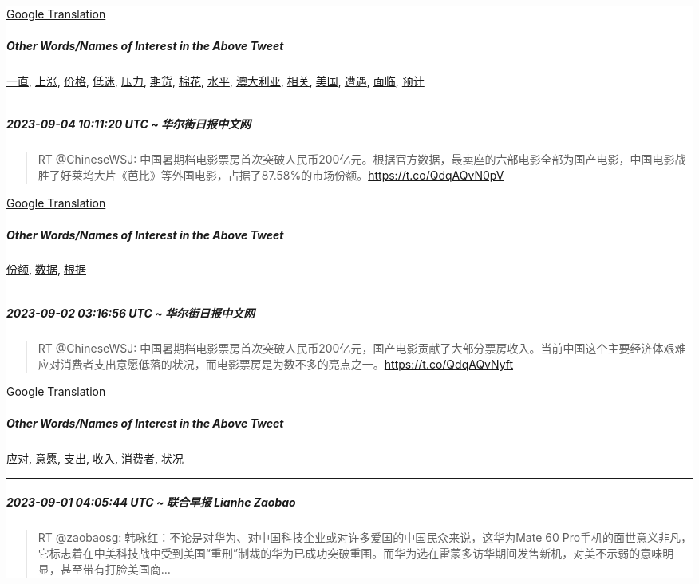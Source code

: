 [Google Translation](https://translate.google.com/?hi=en&tab=TT&sl=zh-CN&tl=en&op=translate&text=RT+%40rijingzhongwen%3A+%E3%80%90%E6%A3%89%E8%8A%B1%E9%9D%A2%E4%B8%B4%E4%BB%B7%E6%A0%BC%E4%B8%8A%E6%B6%A8%E5%8E%8B%E5%8A%9B%EF%BC%8C%E6%88%96%E6%B3%A2%E5%8F%8A%E6%9C%8D%E8%A3%85%E3%80%91%E7%BA%BD%E7%BA%A6%E5%B8%82%E5%9C%BA%E7%9A%84%E6%A3%89%E8%8A%B1%E6%9C%9F%E8%B4%A77%E6%9C%88%E5%88%9B%E5%87%BA%E7%BA%A68%E4%B8%AA%E6%9C%88%E9%AB%98%E7%82%B9%EF%BC%8C%E4%B9%8B%E5%90%8E%E4%B9%9F%E4%B8%80%E7%9B%B4%E5%BE%98%E5%BE%8A%E5%9C%A8%E9%AB%98%E7%82%B9%E9%99%84%E8%BF%91%E3%80%82%E6%9C%80%E5%A4%A7%E5%87%BA%E5%8F%A3%E5%9B%BD%E7%9A%84%E7%BE%8E%E5%9B%BD%E9%81%AD%E9%81%87%E6%97%B1%E7%81%BE%EF%BC%8C%E9%A2%84%E8%AE%A1%E5%87%BA%E5%8F%A3%E9%87%8F%E8%B7%8C%E8%87%B38%E5%B9%B4%E6%9D%A5%E7%9A%84%E6%9C%80%E4%BD%8E%E6%B0%B4%E5%B9%B3%E3%80%82%E4%B8%BB%E8%A6%81%E4%BA%A7%E5%9C%B0%E6%BE%B3%E5%A4%A7%E5%88%A9%E4%BA%9A%E4%B9%9F%E4%BA%A7%E9%87%8F%E4%BD%8E%E8%BF%B7%E3%80%82%E7%9B%B8%E5%85%B3%E4%BA%BA%E5%A3%AB%E7%A7%B0%EF%BC%9A%E2%80%9C%E5%A6%82%E6%9E%9C%E4%B8%AD%E5%9B%BD%E7%9A%84%E9%87%87%E8%B4%AD%E5%A2%9E%E5%8A%A0%EF%BC%8C%E6%9C%89%E5%8F%AF%E8%83%BD%E7%AA%81%E7%A0%B47%E6%9C%88%E5%88%9B%E2%80%A6)
##### Other Words/Names of Interest in the Above Tweet
[一直](一直.md), [上涨](上涨.md), [价格](价格.md), [低迷](低迷.md), [压力](压力.md), [期货](期货.md), [棉花](棉花.md), [水平](水平.md), [澳大利亚](澳大利亚.md), [相关](相关.md), [美国](美国.md), [遭遇](遭遇.md), [面临](面临.md), [预计](预计.md)
___
##### 2023-09-04 10:11:20 UTC ~ 华尔街日报中文网
> RT @ChineseWSJ: 中国暑期档电影票房首次突破人民币200亿元。根据官方数据，最卖座的六部电影全部为国产电影，中国电影战胜了好莱坞大片《芭比》等外国电影，占据了87.58%的市场份额。https://t.co/QdqAQvN0pV

[Google Translation](https://translate.google.com/?hi=en&tab=TT&sl=zh-CN&tl=en&op=translate&text=RT+%40ChineseWSJ%3A+%E4%B8%AD%E5%9B%BD%E6%9A%91%E6%9C%9F%E6%A1%A3%E7%94%B5%E5%BD%B1%E7%A5%A8%E6%88%BF%E9%A6%96%E6%AC%A1%E7%AA%81%E7%A0%B4%E4%BA%BA%E6%B0%91%E5%B8%81200%E4%BA%BF%E5%85%83%E3%80%82%E6%A0%B9%E6%8D%AE%E5%AE%98%E6%96%B9%E6%95%B0%E6%8D%AE%EF%BC%8C%E6%9C%80%E5%8D%96%E5%BA%A7%E7%9A%84%E5%85%AD%E9%83%A8%E7%94%B5%E5%BD%B1%E5%85%A8%E9%83%A8%E4%B8%BA%E5%9B%BD%E4%BA%A7%E7%94%B5%E5%BD%B1%EF%BC%8C%E4%B8%AD%E5%9B%BD%E7%94%B5%E5%BD%B1%E6%88%98%E8%83%9C%E4%BA%86%E5%A5%BD%E8%8E%B1%E5%9D%9E%E5%A4%A7%E7%89%87%E3%80%8A%E8%8A%AD%E6%AF%94%E3%80%8B%E7%AD%89%E5%A4%96%E5%9B%BD%E7%94%B5%E5%BD%B1%EF%BC%8C%E5%8D%A0%E6%8D%AE%E4%BA%8687.58%25%E7%9A%84%E5%B8%82%E5%9C%BA%E4%BB%BD%E9%A2%9D%E3%80%82https%3A%2F%2Ft.co%2FQdqAQvN0pV)
##### Other Words/Names of Interest in the Above Tweet
[份额](份额.md), [数据](数据.md), [根据](根据.md)
___
##### 2023-09-02 03:16:56 UTC ~ 华尔街日报中文网
> RT @ChineseWSJ: 中国暑期档电影票房首次突破人民币200亿元，国产电影贡献了大部分票房收入。当前中国这个主要经济体艰难应对消费者支出意愿低落的状况，而电影票房是为数不多的亮点之一。https://t.co/QdqAQvNyft

[Google Translation](https://translate.google.com/?hi=en&tab=TT&sl=zh-CN&tl=en&op=translate&text=RT+%40ChineseWSJ%3A+%E4%B8%AD%E5%9B%BD%E6%9A%91%E6%9C%9F%E6%A1%A3%E7%94%B5%E5%BD%B1%E7%A5%A8%E6%88%BF%E9%A6%96%E6%AC%A1%E7%AA%81%E7%A0%B4%E4%BA%BA%E6%B0%91%E5%B8%81200%E4%BA%BF%E5%85%83%EF%BC%8C%E5%9B%BD%E4%BA%A7%E7%94%B5%E5%BD%B1%E8%B4%A1%E7%8C%AE%E4%BA%86%E5%A4%A7%E9%83%A8%E5%88%86%E7%A5%A8%E6%88%BF%E6%94%B6%E5%85%A5%E3%80%82%E5%BD%93%E5%89%8D%E4%B8%AD%E5%9B%BD%E8%BF%99%E4%B8%AA%E4%B8%BB%E8%A6%81%E7%BB%8F%E6%B5%8E%E4%BD%93%E8%89%B0%E9%9A%BE%E5%BA%94%E5%AF%B9%E6%B6%88%E8%B4%B9%E8%80%85%E6%94%AF%E5%87%BA%E6%84%8F%E6%84%BF%E4%BD%8E%E8%90%BD%E7%9A%84%E7%8A%B6%E5%86%B5%EF%BC%8C%E8%80%8C%E7%94%B5%E5%BD%B1%E7%A5%A8%E6%88%BF%E6%98%AF%E4%B8%BA%E6%95%B0%E4%B8%8D%E5%A4%9A%E7%9A%84%E4%BA%AE%E7%82%B9%E4%B9%8B%E4%B8%80%E3%80%82https%3A%2F%2Ft.co%2FQdqAQvNyft)
##### Other Words/Names of Interest in the Above Tweet
[应对](应对.md), [意愿](意愿.md), [支出](支出.md), [收入](收入.md), [消费者](消费者.md), [状况](状况.md)
___
##### 2023-09-01 04:05:44 UTC ~ 联合早报 Lianhe Zaobao
> RT @zaobaosg: 韩咏红：不论是对华为、对中国科技企业或对许多爱国的中国民众来说，这华为Mate 60 Pro手机的面世意义非凡，它标志着在中美科技战中受到美国“重刑”制裁的华为已成功突破重围。而华为选在雷蒙多访华期间发售新机，对美不示弱的意味明显，甚至带有打脸美国商…
